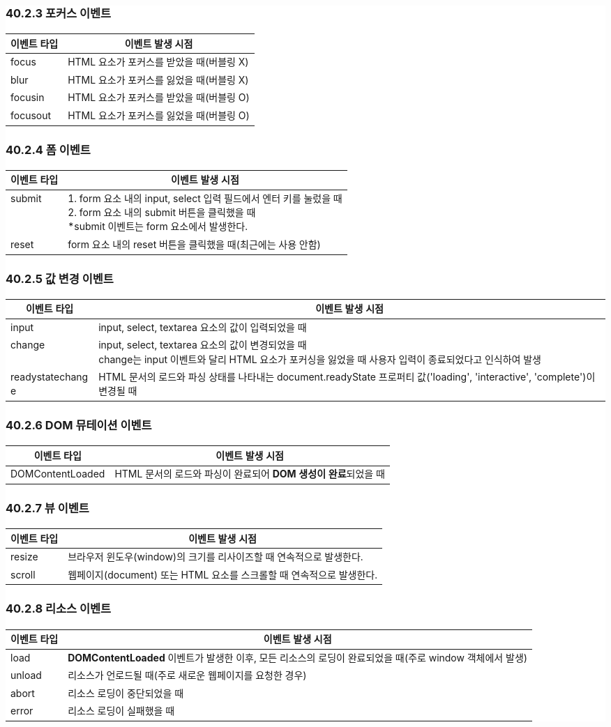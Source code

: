 ### 40.2.3 포커스 이벤트

| 이벤트 타입 | 이벤트 발생 시점                         |
| ----------- | ---------------------------------------- |
| focus       | HTML 요소가 포커스를 받았을 때(버블링 X) |
| blur        | HTML 요소가 포커스를 잃었을 때(버블링 X) |
| focusin     | HTML 요소가 포커스를 받았을 때(버블링 O) |
| focusout    | HTML 요소가 포커스를 잃었을 때(버블링 O) |

### 40.2.4 폼 이벤트

| 이벤트 타입 | 이벤트 발생 시점                                                                                                                                              |
| ----------- | ------------------------------------------------------------------------------------------------------------------------------------------------------------- |
| submit      | 1. form 요소 내의 input, select 입력 필드에서 엔터 키를 눌렀을 때<br>2. form 요소 내의 submit 버튼을 클릭했을 때<br>\*submit 이벤트는 form 요소에서 발생한다. |
| reset       | form 요소 내의 reset 버튼을 클릭했을 때(최근에는 사용 안함)                                                                                                   |

### 40.2.5 값 변경 이벤트

| 이벤트 타입      | 이벤트 발생 시점                                                                                                                                          |
| ---------------- | --------------------------------------------------------------------------------------------------------------------------------------------------------- |
| input            | input, select, textarea 요소의 값이 입력되었을 때                                                                                                         |
| change           | input, select, textarea 요소의 값이 변경되었을 때<br>change는 input 이벤트와 달리 HTML 요소가 포커싱을 잃었을 때 사용자 입력이 종료되었다고 인식하여 발생 |
| readystatechange | HTML 문서의 로드와 파싱 상태를 나타내는 document.readyState 프로퍼티 값('loading', 'interactive', 'complete')이 변경될 때                                 |

### 40.2.6 DOM 뮤테이션 이벤트

| 이벤트 타입      | 이벤트 발생 시점                                                |
| ---------------- | --------------------------------------------------------------- |
| DOMContentLoaded | HTML 문서의 로드와 파싱이 완료되어 **DOM 생성이 완료**되었을 때 |

### 40.2.7 뷰 이벤트

| 이벤트 타입 | 이벤트 발생 시점                                                     |
| ----------- | -------------------------------------------------------------------- |
| resize      | 브라우저 윈도우(window)의 크기를 리사이즈할 때 연속적으로 발생한다.  |
| scroll      | 웹페이지(document) 또는 HTML 요소를 스크롤할 때 연속적으로 발생한다. |

### 40.2.8 리소스 이벤트

| 이벤트 타입 | 이벤트 발생 시점                                                                                         |
| ----------- | -------------------------------------------------------------------------------------------------------- |
| load        | **DOMContentLoaded** 이벤트가 발생한 이후, 모든 리소스의 로딩이 완료되었을 때(주로 window 객체에서 발생) |
| unload      | 리소스가 언로드될 때(주로 새로운 웹페이지를 요청한 경우)                                                 |
| abort       | 리소스 로딩이 중단되었을 때                                                                              |
| error       | 리소스 로딩이 실패했을 때                                                                                |
